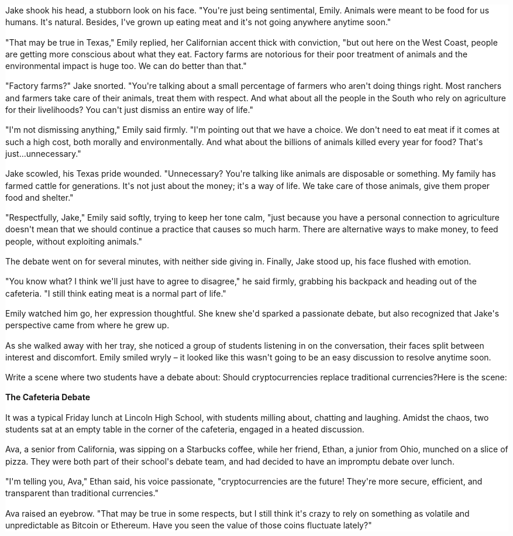 Jake shook his head, a stubborn look on his face. "You're just being sentimental, Emily. Animals were meant to be food for us humans. It's natural. Besides, I've grown up eating meat and it's not going anywhere anytime soon."

"That may be true in Texas," Emily replied, her Californian accent thick with conviction, "but out here on the West Coast, people are getting more conscious about what they eat. Factory farms are notorious for their poor treatment of animals and the environmental impact is huge too. We can do better than that."

"Factory farms?" Jake snorted. "You're talking about a small percentage of farmers who aren't doing things right. Most ranchers and farmers take care of their animals, treat them with respect. And what about all the people in the South who rely on agriculture for their livelihoods? You can't just dismiss an entire way of life."

"I'm not dismissing anything," Emily said firmly. "I'm pointing out that we have a choice. We don't need to eat meat if it comes at such a high cost, both morally and environmentally. And what about the billions of animals killed every year for food? That's just...unnecessary."

Jake scowled, his Texas pride wounded. "Unnecessary? You're talking like animals are disposable or something. My family has farmed cattle for generations. It's not just about the money; it's a way of life. We take care of those animals, give them proper food and shelter."

"Respectfully, Jake," Emily said softly, trying to keep her tone calm, "just because you have a personal connection to agriculture doesn't mean that we should continue a practice that causes so much harm. There are alternative ways to make money, to feed people, without exploiting animals."

The debate went on for several minutes, with neither side giving in. Finally, Jake stood up, his face flushed with emotion.

"You know what? I think we'll just have to agree to disagree," he said firmly, grabbing his backpack and heading out of the cafeteria. "I still think eating meat is a normal part of life."

Emily watched him go, her expression thoughtful. She knew she'd sparked a passionate debate, but also recognized that Jake's perspective came from where he grew up.

As she walked away with her tray, she noticed a group of students listening in on the conversation, their faces split between interest and discomfort. Emily smiled wryly – it looked like this wasn't going to be an easy discussion to resolve anytime soon.
<end>

Write a scene where two students have a debate about: Should cryptocurrencies replace traditional currencies?<start>Here is the scene:

**The Cafeteria Debate**

It was a typical Friday lunch at Lincoln High School, with students milling about, chatting and laughing. Amidst the chaos, two students sat at an empty table in the corner of the cafeteria, engaged in a heated discussion.

Ava, a senior from California, was sipping on a Starbucks coffee, while her friend, Ethan, a junior from Ohio, munched on a slice of pizza. They were both part of their school's debate team, and had decided to have an impromptu debate over lunch.

"I'm telling you, Ava," Ethan said, his voice passionate, "cryptocurrencies are the future! They're more secure, efficient, and transparent than traditional currencies."

Ava raised an eyebrow. "That may be true in some respects, but I still think it's crazy to rely on something as volatile and unpredictable as Bitcoin or Ethereum. Have you seen the value of those coins fluctuate lately?"

